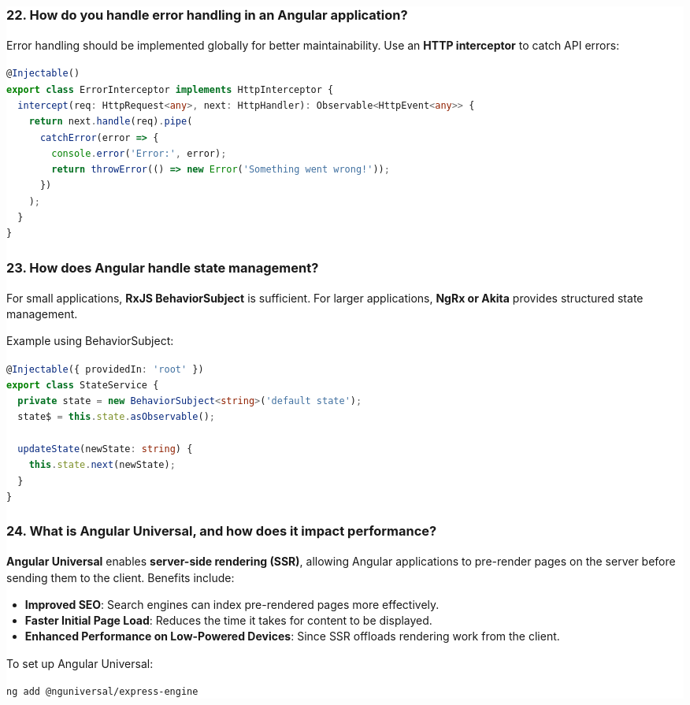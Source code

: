 ### 22. How do you handle error handling in an Angular application?

Error handling should be implemented globally for better maintainability. Use an **HTTP interceptor** to catch API errors:

```typescript
@Injectable()
export class ErrorInterceptor implements HttpInterceptor {
  intercept(req: HttpRequest<any>, next: HttpHandler): Observable<HttpEvent<any>> {
    return next.handle(req).pipe(
      catchError(error => {
        console.error('Error:', error);
        return throwError(() => new Error('Something went wrong!'));
      })
    );
  }
}
```

### 23. How does Angular handle state management?

For small applications, **RxJS BehaviorSubject** is sufficient. For larger applications, **NgRx or Akita** provides structured state management.

Example using BehaviorSubject:

```typescript
@Injectable({ providedIn: 'root' })
export class StateService {
  private state = new BehaviorSubject<string>('default state');
  state$ = this.state.asObservable();

  updateState(newState: string) {
    this.state.next(newState);
  }
}
```

### 24. What is Angular Universal, and how does it impact performance?

**Angular Universal** enables **server-side rendering (SSR)**, allowing Angular applications to pre-render pages on the server before sending them to the client. Benefits include:

* **Improved SEO**: Search engines can index pre-rendered pages more effectively.
* **Faster Initial Page Load**: Reduces the time it takes for content to be displayed.
* **Enhanced Performance on Low-Powered Devices**: Since SSR offloads rendering work from the client.

To set up Angular Universal:

```bash
ng add @nguniversal/express-engine
```
